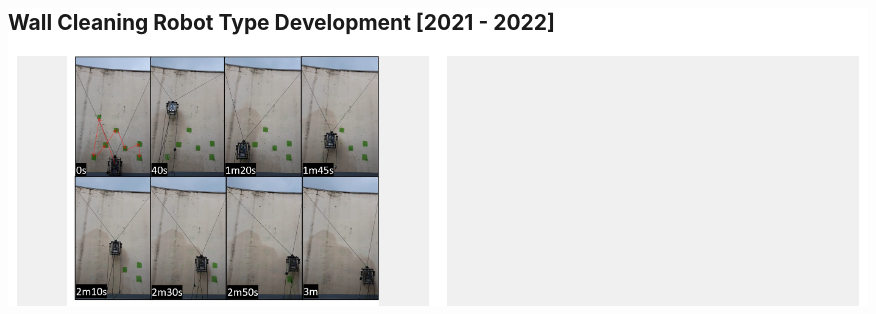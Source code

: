 ## Wall Cleaning Robot Type Development [2021 - 2022]

<div style="display: flex; flex-wrap: nowrap; justify-content: center; gap: 2%; max-width: 100%; overflow-x: auto; align-items: center;">
  <div style="flex: 0 0 48%; height: 250px; background-color: #f0f0f0;">
    <img src="/Media/operation.png" style="width: 100%; height: 100%; object-fit: contain;" alt="Operation">
  </div>
  <div style="flex: 0 0 48%; height: 250px; background-color: #f0f0f0;">
